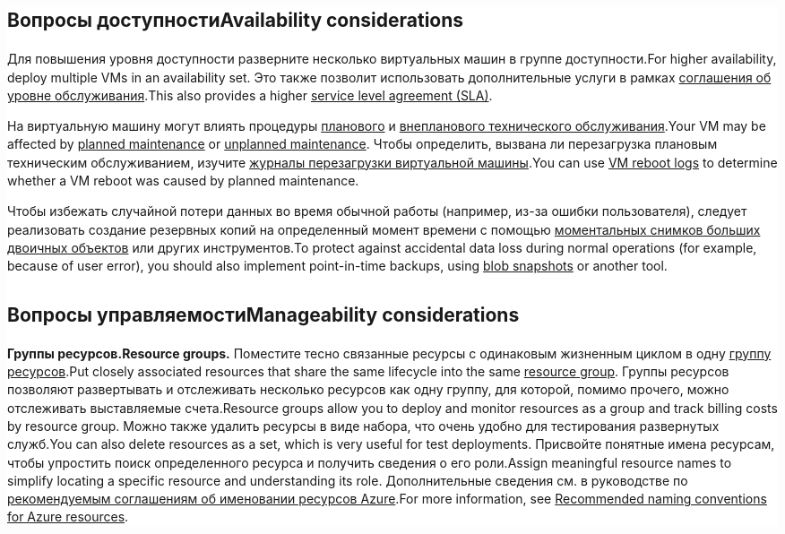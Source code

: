 ## <a name="availability-considerations"></a><span data-ttu-id="ac5b8-196">Вопросы доступности</span><span class="sxs-lookup"><span data-stu-id="ac5b8-196">Availability considerations</span></span>

<span data-ttu-id="ac5b8-197">Для повышения уровня доступности разверните несколько виртуальных машин в группе доступности.</span><span class="sxs-lookup"><span data-stu-id="ac5b8-197">For higher availability, deploy multiple VMs in an availability set.</span></span> <span data-ttu-id="ac5b8-198">Это также позволит использовать дополнительные услуги в рамках [соглашения об уровне обслуживания][vm-sla].</span><span class="sxs-lookup"><span data-stu-id="ac5b8-198">This also provides a higher [service level agreement (SLA)][vm-sla].</span></span>

<span data-ttu-id="ac5b8-199">На виртуальную машину могут влиять процедуры [планового][planned-maintenance] и [внепланового технического обслуживания][manage-vm-availability].</span><span class="sxs-lookup"><span data-stu-id="ac5b8-199">Your VM may be affected by [planned maintenance][planned-maintenance] or [unplanned maintenance][manage-vm-availability].</span></span> <span data-ttu-id="ac5b8-200">Чтобы определить, вызвана ли перезагрузка плановым техническим обслуживанием, изучите [журналы перезагрузки виртуальной машины][reboot-logs].</span><span class="sxs-lookup"><span data-stu-id="ac5b8-200">You can use [VM reboot logs][reboot-logs] to determine whether a VM reboot was caused by planned maintenance.</span></span>

<span data-ttu-id="ac5b8-201">Чтобы избежать случайной потери данных во время обычной работы (например, из-за ошибки пользователя), следует реализовать создание резервных копий на определенный момент времени с помощью [моментальных снимков больших двоичных объектов][blob-snapshot] или других инструментов.</span><span class="sxs-lookup"><span data-stu-id="ac5b8-201">To protect against accidental data loss during normal operations (for example, because of user error), you should also implement point-in-time backups, using [blob snapshots][blob-snapshot] or another tool.</span></span>

## <a name="manageability-considerations"></a><span data-ttu-id="ac5b8-202">Вопросы управляемости</span><span class="sxs-lookup"><span data-stu-id="ac5b8-202">Manageability considerations</span></span>

<span data-ttu-id="ac5b8-203">**Группы ресурсов.**</span><span class="sxs-lookup"><span data-stu-id="ac5b8-203">**Resource groups.**</span></span> <span data-ttu-id="ac5b8-204">Поместите тесно связанные ресурсы с одинаковым жизненным циклом в одну [группу ресурсов][resource-manager-overview].</span><span class="sxs-lookup"><span data-stu-id="ac5b8-204">Put closely associated resources that share the same lifecycle into the same [resource group][resource-manager-overview].</span></span> <span data-ttu-id="ac5b8-205">Группы ресурсов позволяют развертывать и отслеживать несколько ресурсов как одну группу, для которой, помимо прочего, можно отслеживать выставляемые счета.</span><span class="sxs-lookup"><span data-stu-id="ac5b8-205">Resource groups allow you to deploy and monitor resources as a group and track billing costs by resource group.</span></span> <span data-ttu-id="ac5b8-206">Можно также удалить ресурсы в виде набора, что очень удобно для тестирования развернутых служб.</span><span class="sxs-lookup"><span data-stu-id="ac5b8-206">You can also delete resources as a set, which is very useful for test deployments.</span></span> <span data-ttu-id="ac5b8-207">Присвойте понятные имена ресурсам, чтобы упростить поиск определенного ресурса и получить сведения о его роли.</span><span class="sxs-lookup"><span data-stu-id="ac5b8-207">Assign meaningful resource names to simplify locating a specific resource and understanding its role.</span></span> <span data-ttu-id="ac5b8-208">Дополнительные сведения см. в руководстве по [рекомендуемым соглашениям об именовании ресурсов Azure][naming-conventions].</span><span class="sxs-lookup"><span data-stu-id="ac5b8-208">For more information, see [Recommended naming conventions for Azure resources][naming-conventions].</span></span>


[audit-logs]: https://azure.microsoft.com/blog/analyze-azure-audit-logs-in-powerbi-more/
[availability-set]: /azure/virtual-machines/virtual-machines-linux-manage-availability
[azbb]: https://github.com/mspnp/template-building-blocks/wiki/Install-Azure-Building-Blocks
[azbbv2]: https://github.com/mspnp/template-building-blocks
[azure-cli-2]: /cli/azure/install-azure-cli?view=azure-cli-latest
[azure-linux]: /azure/virtual-machines/virtual-machines-linux-azure-overview
[azure-storage]: /azure/storage/storage-introduction
[blob-snapshot]: /azure/storage/storage-blob-snapshots
[blob-storage]: /azure/storage/storage-introduction
[boot-diagnostics]: https://azure.microsoft.com/blog/boot-diagnostics-for-virtual-machines-v2/
[cname-record]: https://en.wikipedia.org/wiki/CNAME_record
[data-disk]: /azure/virtual-machines/virtual-machines-linux-about-disks-vhds
[disk-encryption]: /azure/security/azure-security-disk-encryption
[enable-monitoring]: /azure/monitoring-and-diagnostics/insights-how-to-use-diagnostics
[azure-dns]: /azure/dns/dns-overview
[fqdn]: /azure/virtual-machines/virtual-machines-linux-portal-create-fqdn
[git]: https://github.com/mspnp/reference-architectures/tree/master/virtual-machines/single-vm
[github-folder]: https://github.com/mspnp/reference-architectures/tree/master/virtual-machines/single-vm
[iostat]: https://en.wikipedia.org/wiki/Iostat
[manage-vm-availability]: /azure/virtual-machines/virtual-machines-linux-manage-availability
[managed-disks]: /azure/storage/storage-managed-disks-overview
[naming-conventions]: /azure/architecture/best-practices/naming-conventions.md
[nsg]: /azure/virtual-network/virtual-networks-nsg
[nsg-default-rules]: /azure/virtual-network/virtual-networks-nsg#default-rules
[planned-maintenance]: /azure/virtual-machines/virtual-machines-linux-planned-maintenance
[premium-storage]: /azure/virtual-machines/linux/premium-storage
[premium-storage-supported]: /azure/virtual-machines/linux/premium-storage#supported-vms
[rbac]: /azure/active-directory/role-based-access-control-what-is
[rbac-roles]: /azure/active-directory/role-based-access-built-in-roles
[rbac-devtest]: /azure/active-directory/role-based-access-built-in-roles#devtest-labs-user
[rbac-network]: /azure/active-directory/role-based-access-built-in-roles#network-contributor
[reboot-logs]: https://azure.microsoft.com/blog/viewing-vm-reboot-logs/
[ref-arch-repo]: https://github.com/mspnp/reference-architectures
[resource-lock]: /azure/resource-group-lock-resources
[resource-manager-overview]: /azure/azure-resource-manager/resource-group-overview
[security-center]: /azure/security-center/security-center-intro
[security-center-get-started]: /azure/security-center/security-center-get-started
[select-vm-image]: /azure/virtual-machines/virtual-machines-linux-cli-ps-findimage
[services-by-region]: https://azure.microsoft.com/regions/#services
[ssh-linux]: /azure/virtual-machines/virtual-machines-linux-mac-create-ssh-keys
[static-ip]: /azure/virtual-network/virtual-networks-reserved-public-ip
[virtual-machine-sizes]: /azure/virtual-machines/virtual-machines-linux-sizes
[visio-download]: https://archcenter.blob.core.windows.net/cdn/vm-reference-architectures.vsdx
[vm-disk-limits]: /azure/azure-subscription-service-limits#virtual-machine-disk-limits
[vm-resize]: /azure/virtual-machines/virtual-machines-linux-change-vm-size
[vm-size-tables]: /azure/virtual-machines/virtual-machines-linux-sizes
[vm-sla]: https://azure.microsoft.com/support/legal/sla/virtual-machines
[0]: ./images/single-vm-diagram.png "Отдельная виртуальная машина Linux в Azure"